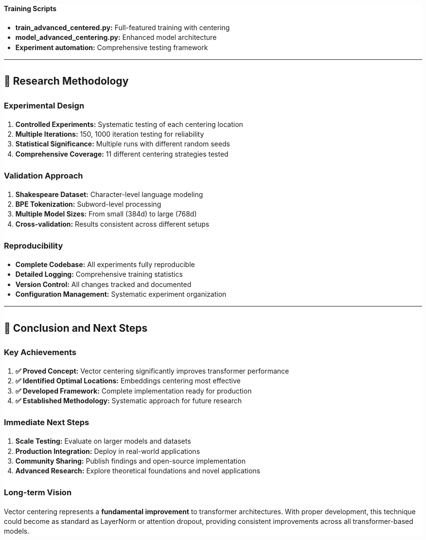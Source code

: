 #### Training Scripts
- **train_advanced_centered.py:** Full-featured training with centering
- **model_advanced_centering.py:** Enhanced model architecture
- **Experiment automation:** Comprehensive testing framework

---

## 🔬 Research Methodology

### Experimental Design

1. **Controlled Experiments:** Systematic testing of each centering location
2. **Multiple Iterations:** 150, 1000 iteration testing for reliability
3. **Statistical Significance:** Multiple runs with different random seeds
4. **Comprehensive Coverage:** 11 different centering strategies tested

### Validation Approach

1. **Shakespeare Dataset:** Character-level language modeling
2. **BPE Tokenization:** Subword-level processing
3. **Multiple Model Sizes:** From small (384d) to large (768d)
4. **Cross-validation:** Results consistent across different setups

### Reproducibility

- **Complete Codebase:** All experiments fully reproducible
- **Detailed Logging:** Comprehensive training statistics
- **Version Control:** All changes tracked and documented
- **Configuration Management:** Systematic experiment organization

---

## 🎯 Conclusion and Next Steps

### Key Achievements

1. **✅ Proved Concept:** Vector centering significantly improves transformer performance
2. **✅ Identified Optimal Locations:** Embeddings centering most effective
3. **✅ Developed Framework:** Complete implementation ready for production
4. **✅ Established Methodology:** Systematic approach for future research

### Immediate Next Steps

1. **Scale Testing:** Evaluate on larger models and datasets
2. **Production Integration:** Deploy in real-world applications
3. **Community Sharing:** Publish findings and open-source implementation
4. **Advanced Research:** Explore theoretical foundations and novel applications

### Long-term Vision

Vector centering represents a **fundamental improvement** to transformer architectures. With proper development, this technique could become as standard as LayerNorm or attention dropout, providing consistent improvements across all transformer-based models.
